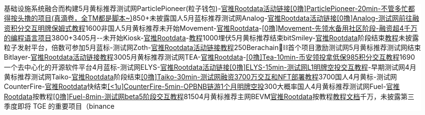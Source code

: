 基础设施系统融合而构建</td><td></td></tr><tr><td>5月</td><td>黄标</td><td>推荐</td><td>测试网</td><td>ParticlePioneer(粒子钱包)</td><td>-</td><td><a href="https://x.com/ParticleNtwrk">官推</a></td><td><a href="https://www.rootdata.com/zh/Projects/detail/Particle%20Network?k=MjA4Mw%3D%3D">Rootdata</a></td><td><a href="https://pioneer.particle.network/?inviteCode=JH0MT0">活动链接</a></td><td><a href="https://mvnagk74pq.feishu.cn/wiki/GSL6wMnkVioM3PkmFQCcvKyTncd">[0撸]ParticlePioneer-20min-不管多忙都得按头撸的项目(真滴卷，全TM都是脚本~)</a></td><td>850+未披露</td><td>国人</td><td></td></tr><tr><td>5月</td><td>蓝标</td><td>推荐</td><td>测试网</td><td>Analog</td><td>-</td><td><a href="https://twitter.com/OneAnalog">官推</a></td><td><a href="https://www.rootdata.com/zh/Projects/detail/Analog?k=MjE2Nw%3D%3D">Rootdata</a></td><td><a href="https://testnet.analog.one/#/?signup&#x26;referral=OHUO7A">活动链接</a></td><td><a href="https://mvnagk74pq.feishu.cn/wiki/CHSOwUR0IiAGp0k3yXAc8kfonih">[0撸]Analog-测试网前往融资积分交互明牌保姆式教程</a></td><td>1600</td><td>非国人</td><td></td></tr><tr><td>5月</td><td>黄标</td><td>推荐</td><td>未开始</td><td>Movement</td><td>-</td><td><a href="https://twitter.com/movementlabsxyz">官推</a></td><td><a href="https://www.rootdata.com/zh/Projects/detail/Movement?k=OTMxMg%3D%3D">Rootdata</a></td><td>-</td><td><a href="https://mvnagk74pq.feishu.cn/wiki/MDIfwJTMminzcVkS9BDcaL5yn9b">[0撸]Movement-先领水备用社区阶段-融资超4千万的编程语言项目</a></td><td>3800+340</td><td></td><td></td></tr><tr><td>5月</td><td>-</td><td>-</td><td>未开始</td><td>Kiosk</td><td>-</td><td><a href="https://x.com/KioskSocial">官推</a></td><td><a href="https://www.rootdata.com/Projects/detail/Kiosk?k=MTI1OTU%3D">Rootdata</a></td><td>-</td><td><a href="https://x.com/WaibosangWeb3/status/1788071792571199754">教程</a></td><td>1000</td><td>埋伏</td><td></td></tr><tr><td>5月</td><td>黄标</td><td>推荐</td><td>结束</td><td>bitSmiley</td><td>-</td><td><a href="https://twitter.com/bitsmiley_labs">官推</a></td><td><a href="https://www.rootdata.com/zh/Projects/detail/BitSmiley?k=MTA1MjQ%3D">Rootdata</a></td><td>阶段结束</td><td><a href="https://x.com/WaibosangWeb3/status/1787868386468471187">教程</a></td><td>未披露</td><td>粒子发射平台，倍数可参加</td><td></td></tr><tr><td>5月</td><td>蓝标</td><td>-</td><td>测试网</td><td>Zoth</td><td>-</td><td><a href="https://twitter.com/zothdotio">官推</a></td><td><a href="https://www.rootdata.com/zh/Projects/detail/Zoth?k=MTEzMDM%3D">Rootdata</a></td><td><a href="https://rewards.zoth.io/onchain-tasks">活动链接</a></td><td><a href="https://medium.com/@stevenperrone51/%E6%8E%A8%E8%8D%90-zoth%E6%B5%8B%E8%AF%95%E7%BD%91%E7%A9%BA%E6%8A%95%E7%A7%AF%E5%88%86%E6%B4%BB%E5%8A%A8%E6%95%99%E7%A8%8B-berachain-%EF%B8%8F%E9%A6%96%E4%B8%AA%E9%A1%B9%E7%9B%AE-a12c3ad7078e">教程</a></td><td>250</td><td>Berachain🐻⛓️首个项目激励测试网</td><td></td></tr><tr><td>5月</td><td>黄标</td><td>推荐</td><td>测试网结束</td><td>Bitlayer</td><td>-</td><td><a href="https://twitter.com/BitLayerLabs">官推</a></td><td><a href="https://www.rootdata.com/zh/Projects/detail/Bitlayer?k=MTEwMjQ%3D">Rootdata</a></td><td><a href="https://www.bitlayer.org/ready-player-one/rank?inviteCode=dc9f7d18">活动链接</a></td><td><a href="https://x.com/WaibosangWeb3/status/1784433164691382422">教程</a></td><td>300</td><td></td><td></td></tr><tr><td>5月</td><td>黄标</td><td>推荐</td><td>测试网</td><td>TEA</td><td>-</td><td><a href="https://twitter.com/teaprotocol">官推</a></td><td><a href="https://www.rootdata.com/zh/Projects/detail/Tea?k=MjE1MQ%3D%3D">Rootdata</a></td><td>-</td><td><a href="https://mvnagk74pq.feishu.cn/docx/XxBydInMfoEUK6xEtWYcdHz9nsh">[0撸]Tea-10min-币安领投拿低保985积分交互教程</a></td><td>1690</td><td>一个去中心化的开源软件平台</td><td></td></tr><tr><td>4月</td><td>蓝标</td><td>-</td><td>测试网</td><td>ELYS</td><td>-</td><td><a href="https://twitter.com/elys_network">官推</a></td><td><a href="https://www.rootdata.com/zh/Projects/detail/Elys%20Network?k=MTIwNTU%3D">Rootdata</a></td><td><a href="https://elys.bonusblock.io/?r=NhjZ4JzQ">活动链接</a></td><td><a href="https://mvnagk74pq.feishu.cn/wiki/DT4LwxKaniKlhwk1qLccCnWTnBd">[0撸]ELYS-15min-测试网L1明牌空投交互教程</a></td><td>-</td><td>早期测试网</td><td></td></tr><tr><td>4月</td><td>黄标</td><td>推荐</td><td>测试网</td><td>Taiko</td><td>-</td><td><a href="https://twitter.com/taikoxyz">官推</a></td><td><a href="https://www.rootdata.com/zh/Projects/detail/Taiko?k=NjI5OQ%3D%3D">Rootdata</a></td><td>阶段结束</td><td><a href="https://mvnagk74pq.feishu.cn/wiki/PG8gwdnRTi7SfwktMC9cpWBBnEe">[0撸]Taiko-30min-测试网融资3700万交互和NFT部署教程</a></td><td>3700</td><td>国人</td><td></td></tr><tr><td>4月</td><td>黄标</td><td>-</td><td>测试网</td><td>CounterFire</td><td>-</td><td><a href="https://twitter.com/playCounterFire">官推</a></td><td><a href="https://www.rootdata.com/zh/Projects/detail/Counter%20Fire?k=NTQ5Mg%3D%3D">Rootdata</a></td><td>快结束</td><td><a href="https://mvnagk74pq.feishu.cn/wiki/QnXPw9UySiHblAk10VxcSAiGnWc">[&#x3C;1u]CounterFire-5min-OPBNB链游1个月明牌空投</a></td><td>300</td><td>大概率国人</td><td></td></tr><tr><td>4月</td><td>黄标</td><td>推荐</td><td>测试网</td><td>Fuel</td><td>-</td><td><a href="https://twitter.com/fuel_network">官推</a></td><td><a href="https://www.rootdata.com/zh/Projects/detail/Fuel?k=MjI3OA%3D%3D">Rootdata</a></td><td>按教程</td><td><a href="https://mvnagk74pq.feishu.cn/wiki/YMG8wqJnuiW2FikPYq6chCjnnJm">[0撸]Fuel-8min-测试网beta5阶段交互教程</a></td><td>8150</td><td></td><td></td></tr><tr><td>4月</td><td>黄标</td><td>推荐</td><td>主网</td><td>BEVM</td><td></td><td><a href="https://x.com/BTClayer2">官推</a></td><td><a href="https://www.rootdata.com/zh/Projects/detail/BEVM?k=MTA2Mjk%3D">Rootdata</a></td><td>按教程</td><td><a href="https://waibosangweb3.gitbook.io/airdrop-kong-tou-xiang-mu/wei-fen-lei-xiang-mu-jiao-cheng-24.6-zhi-qian/bevmbinanceweb3-qian-bao-kong-tou-ren-wu">教程文档</a></td><td>千万，未披露</td><td>第三季度即将 TGE 的重要项目（binance